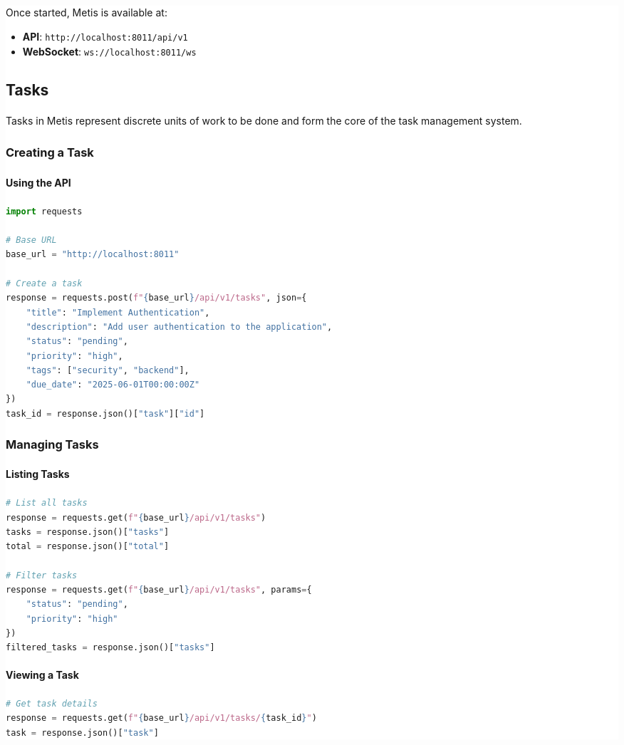 Once started, Metis is available at:

- **API**: `http://localhost:8011/api/v1`
- **WebSocket**: `ws://localhost:8011/ws`

## Tasks

Tasks in Metis represent discrete units of work to be done and form the core of the task management system.

### Creating a Task

#### Using the API

```python
import requests

# Base URL
base_url = "http://localhost:8011"

# Create a task
response = requests.post(f"{base_url}/api/v1/tasks", json={
    "title": "Implement Authentication",
    "description": "Add user authentication to the application",
    "status": "pending",
    "priority": "high",
    "tags": ["security", "backend"],
    "due_date": "2025-06-01T00:00:00Z"
})
task_id = response.json()["task"]["id"]
```

### Managing Tasks

#### Listing Tasks

```python
# List all tasks
response = requests.get(f"{base_url}/api/v1/tasks")
tasks = response.json()["tasks"]
total = response.json()["total"]

# Filter tasks
response = requests.get(f"{base_url}/api/v1/tasks", params={
    "status": "pending",
    "priority": "high"
})
filtered_tasks = response.json()["tasks"]
```

#### Viewing a Task

```python
# Get task details
response = requests.get(f"{base_url}/api/v1/tasks/{task_id}")
task = response.json()["task"]
```

